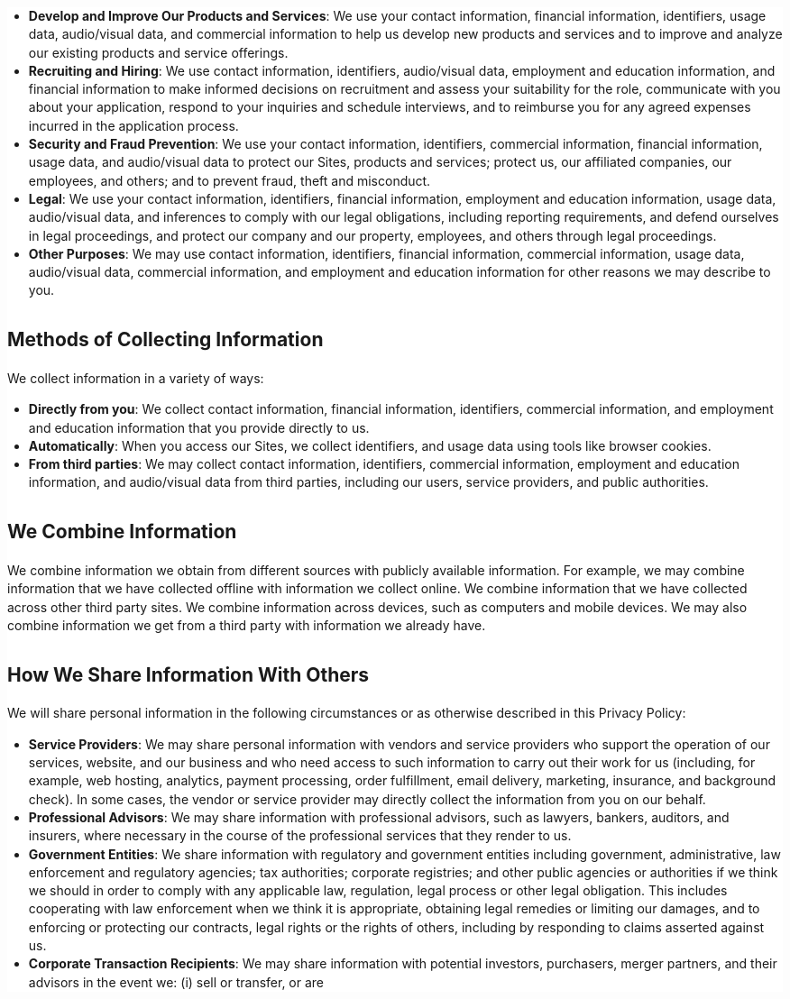 - **Develop and Improve Our Products and Services**: We use your contact information, financial
information, identifiers, usage data, audio/visual data, and commercial information to help us
develop new products and services and to improve and analyze our existing products and
service offerings.
- **Recruiting and Hiring**: We use contact information, identifiers, audio/visual data, employment
and education information, and financial information to make informed decisions on
recruitment and assess your suitability for the role, communicate with you about your
application, respond to your inquiries and schedule interviews, and to reimburse you for any
agreed expenses incurred in the application process.
- **Security and Fraud Prevention**: We use your contact information, identifiers, commercial
information, financial information, usage data, and audio/visual data to protect our Sites,
products and services; protect us, our affiliated companies, our employees, and others; and to
prevent fraud, theft and misconduct.
- **Legal**: We use your contact information, identifiers, financial information, employment and
education information, usage data, audio/visual data, and inferences to comply with our legal
obligations, including reporting requirements, and defend ourselves in legal proceedings, and
protect our company and our property, employees, and others through legal proceedings.
- **Other Purposes**: We may use contact information, identifiers, financial information, commercial
information, usage data, audio/visual data, commercial information, and employment and
education information for other reasons we may describe to you.

## Methods of Collecting Information
We collect information in a variety of ways:
- **Directly from you**: We collect contact information, financial information, identifiers, commercial
information, and employment and education information that you provide directly to us.
- **Automatically**: When you access our Sites, we collect identifiers, and usage data using tools like
browser cookies.
- **From third parties**: We may collect contact information, identifiers, commercial information,
employment and education information, and audio/visual data from third parties, including our
users, service providers, and public authorities.

## We Combine Information
We combine information we obtain from different sources with publicly available information. For
example, we may combine information that we have collected offline with information we collect
online. We combine information that we have collected across other third party sites. We combine
information across devices, such as computers and mobile devices. We may also combine information
we get from a third party with information we already have.

## How We Share Information With Others
We will share personal information in the following circumstances or as otherwise described in this
Privacy Policy:
- **Service Providers**: We may share personal information with vendors and service providers who
support the operation of our services, website, and our business and who need access to such
information to carry out their work for us (including, for example, web hosting, analytics,
payment processing, order fulfillment, email delivery, marketing, insurance, and background
check). In some cases, the vendor or service provider may directly collect the information from
you on our behalf.
- **Professional Advisors**: We may share information with professional advisors, such as lawyers,
bankers, auditors, and insurers, where necessary in the course of the professional services that
they render to us.
- **Government Entities**: We share information with regulatory and government entities including
government, administrative, law enforcement and regulatory agencies; tax authorities;
corporate registries; and other public agencies or authorities if we think we should in order to
comply with any applicable law, regulation, legal process or other legal obligation. This includes
cooperating with law enforcement when we think it is appropriate, obtaining legal remedies or
limiting our damages, and to enforcing or protecting our contracts, legal rights or the rights of
others, including by responding to claims asserted against us.
- **Corporate Transaction Recipients**: We may share information with potential investors,
purchasers, merger partners, and their advisors in the event we: (i) sell or transfer, or are